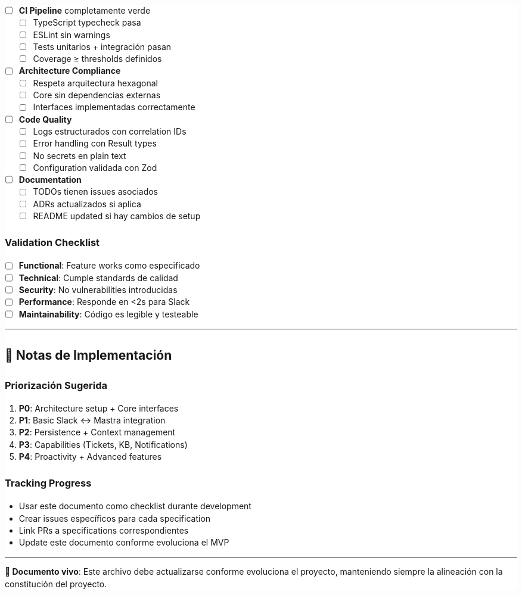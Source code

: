 - [ ] **CI Pipeline** completamente verde
  - [ ] TypeScript typecheck pasa
  - [ ] ESLint sin warnings
  - [ ] Tests unitarios + integración pasan
  - [ ] Coverage ≥ thresholds definidos
- [ ] **Architecture Compliance**
  - [ ] Respeta arquitectura hexagonal
  - [ ] Core sin dependencias externas
  - [ ] Interfaces implementadas correctamente
- [ ] **Code Quality**
  - [ ] Logs estructurados con correlation IDs
  - [ ] Error handling con Result types
  - [ ] No secrets en plain text
  - [ ] Configuration validada con Zod
- [ ] **Documentation**
  - [ ] TODOs tienen issues asociados
  - [ ] ADRs actualizados si aplica
  - [ ] README updated si hay cambios de setup

### Validation Checklist

- [ ] **Functional**: Feature works como especificado
- [ ] **Technical**: Cumple standards de calidad
- [ ] **Security**: No vulnerabilities introducidas
- [ ] **Performance**: Responde en <2s para Slack
- [ ] **Maintainability**: Código es legible y testeable

---

## 📝 Notas de Implementación

### Priorización Sugerida

1. **P0**: Architecture setup + Core interfaces
2. **P1**: Basic Slack ↔ Mastra integration
3. **P2**: Persistence + Context management
4. **P3**: Capabilities (Tickets, KB, Notifications)
5. **P4**: Proactivity + Advanced features

### Tracking Progress

- Usar este documento como checklist durante development
- Crear issues específicos para cada specification
- Link PRs a specifications correspondientes
- Update este documento conforme evoluciona el MVP

---

**📄 Documento vivo**: Este archivo debe actualizarse conforme evoluciona el proyecto, manteniendo siempre la alineación con la constitución del proyecto.
